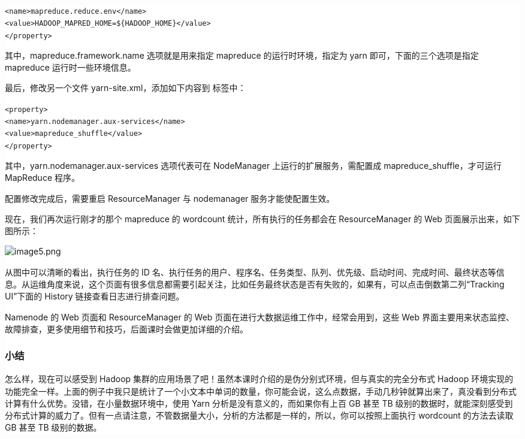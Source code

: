 ```
<name>mapreduce.reduce.env</name>
<value>HADOOP_MAPRED_HOME=${HADOOP_HOME}</value>
</property>
```

其中，mapreduce.framework.name 选项就是用来指定 mapreduce 的运行时环境，指定为 yarn 即可，下面的三个选项是指定 mapreduce 运行时一些环境信息。

最后，修改另一个文件 yarn-site.xml，添加如下内容到 标签中：

```
<property>
<name>yarn.nodemanager.aux-services</name>
<value>mapreduce_shuffle</value>
</property>
```

其中，yarn.nodemanager.aux-services 选项代表可在 NodeManager 上运行的扩展服务，需配置成 mapreduce\_shuffle，才可运行 MapReduce 程序。

配置修改完成后，需要重启 ResourceManager 与 nodemanager 服务才能使配置生效。

现在，我们再次运行刚才的那个 mapreduce 的 wordcount 统计，所有执行的任务都会在 ResourceManager 的 Web 页面展示出来，如下图所示：

![image5.png](https://s0.lgstatic.com/i/image/M00/00/F5/Ciqc1F6qvuSAdk0yAAGEDVAOIY0370.png)

从图中可以清晰的看出，执行任务的 ID 名、执行任务的用户、程序名、任务类型、队列、优先级、启动时间、完成时间、最终状态等信息。从运维角度来说，这个页面有很多信息都需要引起关注，比如任务最终状态是否有失败的，如果有，可以点击倒数第二列“Tracking UI”下面的 History 链接查看日志进行排查问题。

Namenode 的 Web 页面和 ResourceManager 的 Web 页面在进行大数据运维工作中，经常会用到，这些 Web 界面主要用来状态监控、故障排查，更多使用细节和技巧，后面课时会做更加详细的介绍。

### 小结

怎么样，现在可以感受到 Hadoop 集群的应用场景了吧！虽然本课时介绍的是伪分别式环境，但与真实的完全分布式 Hadoop 环境实现的功能完全一样。上面的例子中我只是统计了一个小文本中单词的数量，你可能会说，这么点数据，手动几秒钟就算出来了，真没看到分布式计算有什么优势。没错，在小量数据环境中，使用 Yarn 分析是没有意义的，而如果你有上百 GB 甚至 TB 级别的数据时，就能深刻感受到分布式计算的威力了。但有一点请注意，不管数据量大小，分析的方法都是一样的，所以，你可以按照上面执行 wordcount 的方法去读取 GB 甚至 TB 级别的数据。
